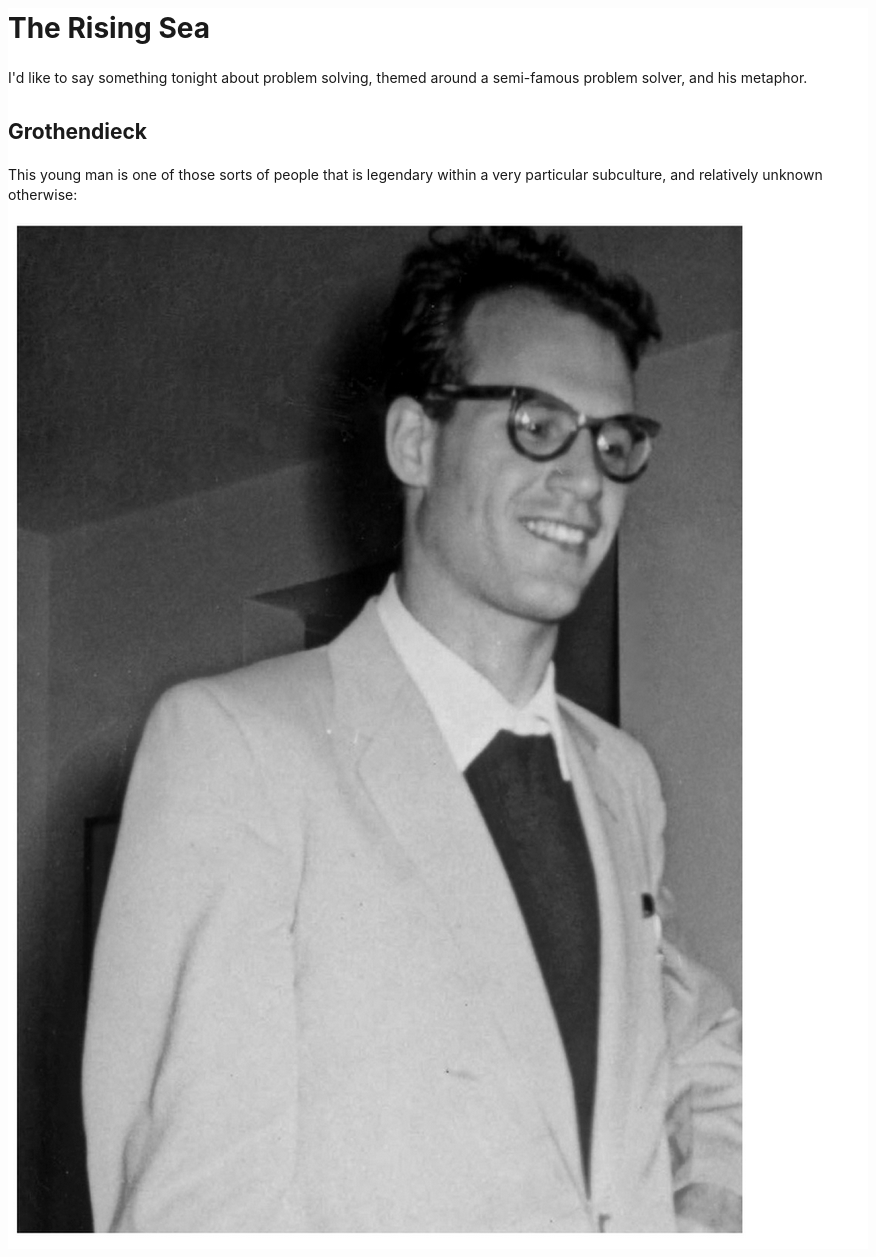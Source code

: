 # The Rising Sea

I'd like to say something tonight about problem solving, themed around a semi-famous problem solver, and his metaphor.

## Grothendieck

This young man is one of those sorts of people that is legendary within a very particular subculture, and relatively unknown otherwise:

![Grothendieck 1951](/img/grothendieck-young.png)

